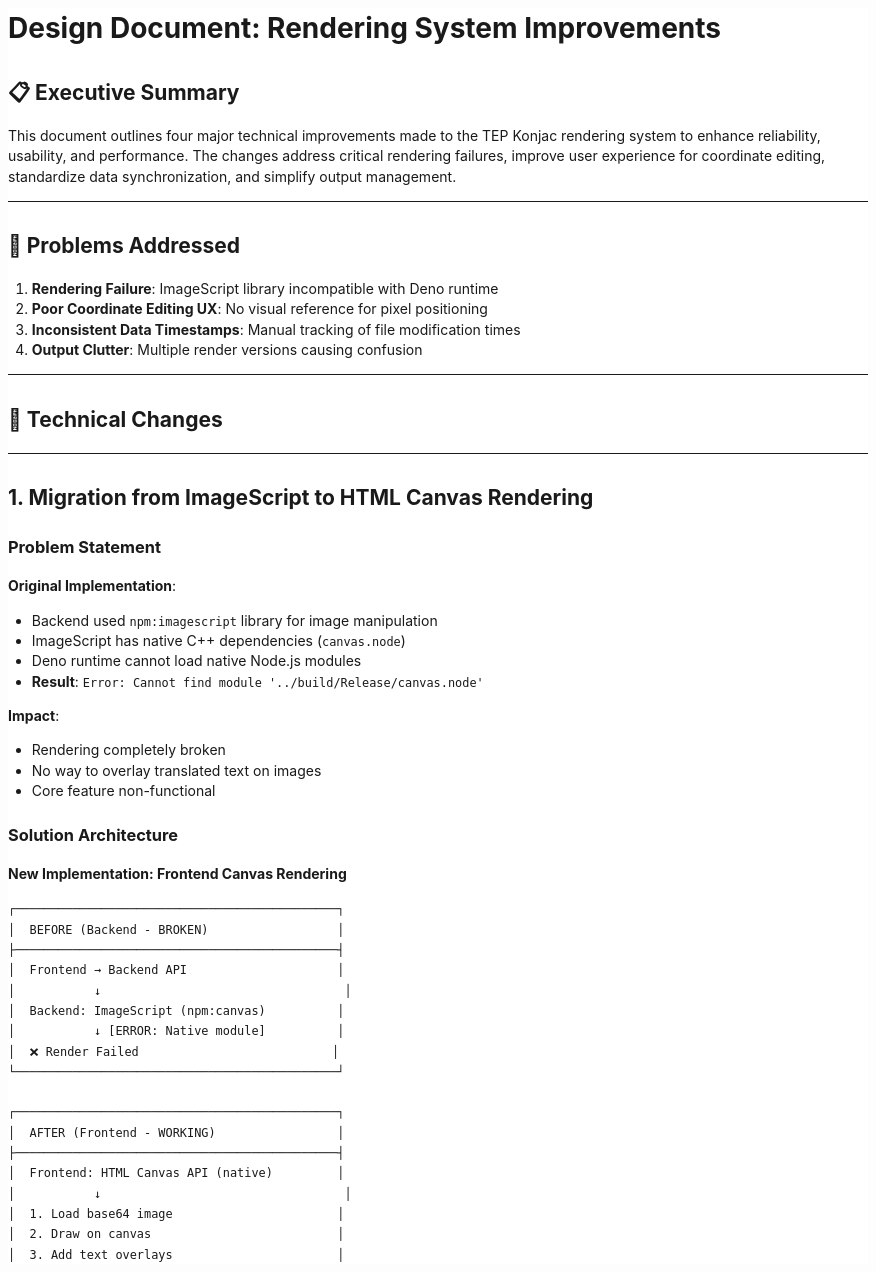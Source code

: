 # Design Document: Rendering System Improvements


## 📋 Executive Summary

This document outlines four major technical improvements made to the TEP Konjac rendering system to enhance reliability, usability, and performance. The changes address critical rendering failures, improve user experience for coordinate editing, standardize data synchronization, and simplify output management.

---

## 🎯 Problems Addressed

1. **Rendering Failure**: ImageScript library incompatible with Deno runtime
2. **Poor Coordinate Editing UX**: No visual reference for pixel positioning
3. **Inconsistent Data Timestamps**: Manual tracking of file modification times
4. **Output Clutter**: Multiple render versions causing confusion

---

## 🔧 Technical Changes

---

## 1. Migration from ImageScript to HTML Canvas Rendering

### Problem Statement

**Original Implementation**:
- Backend used `npm:imagescript` library for image manipulation
- ImageScript has native C++ dependencies (`canvas.node`)
- Deno runtime cannot load native Node.js modules
- **Result**: `Error: Cannot find module '../build/Release/canvas.node'`

**Impact**:
- Rendering completely broken
- No way to overlay translated text on images
- Core feature non-functional

### Solution Architecture

**New Implementation: Frontend Canvas Rendering**

```
┌─────────────────────────────────────────────┐
│  BEFORE (Backend - BROKEN)                  │
├─────────────────────────────────────────────┤
│  Frontend → Backend API                     │
│           ↓                                  │
│  Backend: ImageScript (npm:canvas)          │
│           ↓ [ERROR: Native module]          │
│  ❌ Render Failed                           │
└─────────────────────────────────────────────┘

┌─────────────────────────────────────────────┐
│  AFTER (Frontend - WORKING)                 │
├─────────────────────────────────────────────┤
│  Frontend: HTML Canvas API (native)         │
│           ↓                                  │
│  1. Load base64 image                       │
│  2. Draw on canvas                          │
│  3. Add text overlays                       │
```